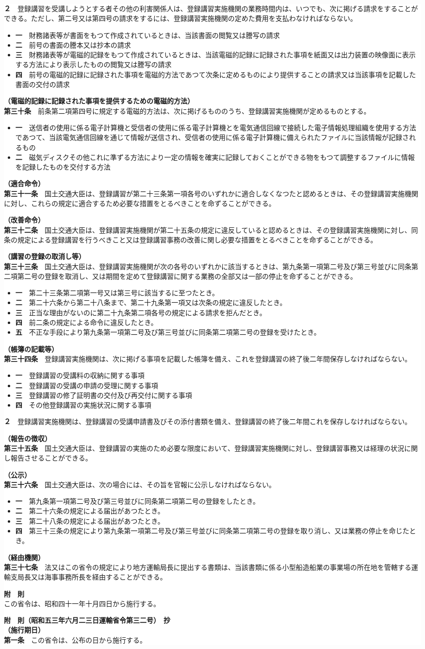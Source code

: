 **２**　登録講習を受講しようとする者その他の利害関係人は、登録講習実施機関の業務時間内は、いつでも、次に掲げる請求をすることができる。ただし、第二号又は第四号の請求をするには、登録講習実施機関の定めた費用を支払わなければならない。  
* **一**　財務諸表等が書面をもつて作成されているときは、当該書面の閲覧又は謄写の請求  
* **二**　前号の書面の謄本又は抄本の請求  
* **三**　財務諸表等が電磁的記録をもつて作成されているときは、当該電磁的記録に記録された事項を紙面又は出力装置の映像面に表示する方法により表示したものの閲覧又は謄写の請求  
* **四**　前号の電磁的記録に記録された事項を電磁的方法であつて次条に定めるものにより提供することの請求又は当該事項を記載した書面の交付の請求  
  
**（電磁的記録に記録された事項を提供するための電磁的方法）**  
**第三十条**　前条第二項第四号に規定する電磁的方法は、次に掲げるもののうち、登録講習実施機関が定めるものとする。  
* **一**　送信者の使用に係る電子計算機と受信者の使用に係る電子計算機とを電気通信回線で接続した電子情報処理組織を使用する方法であつて、当該電気通信回線を通じて情報が送信され、受信者の使用に係る電子計算機に備えられたファイルに当該情報が記録されるもの  
* **二**　磁気ディスクその他これに準ずる方法により一定の情報を確実に記録しておくことができる物をもつて調整するファイルに情報を記録したものを交付する方法  
  
**（適合命令）**  
**第三十一条**　国土交通大臣は、登録講習が第二十三条第一項各号のいずれかに適合しなくなつたと認めるときは、その登録講習実施機関に対し、これらの規定に適合するため必要な措置をとるべきことを命ずることができる。  
  
**（改善命令）**  
**第三十二条**　国土交通大臣は、登録講習実施機関が第二十五条の規定に違反していると認めるときは、その登録講習実施機関に対し、同条の規定による登録講習を行うべきこと又は登録講習事務の改善に関し必要な措置をとるべきことを命ずることができる。  
  
**（講習の登録の取消し等）**  
**第三十三条**　国土交通大臣は、登録講習実施機関が次の各号のいずれかに該当するときは、第九条第一項第二号及び第三号並びに同条第二項第二号の登録を取消し、又は期間を定めて登録講習に関する業務の全部又は一部の停止を命ずることができる。  
* **一**　第二十三条第二項第一号又は第三号に該当するに至つたとき。  
* **二**　第二十六条から第二十八条まで、第二十九条第一項又は次条の規定に違反したとき。  
* **三**　正当な理由がないのに第二十九条第二項各号の規定による請求を拒んだとき。  
* **四**　前二条の規定による命令に違反したとき。  
* **五**　不正な手段により第九条第一項第二号及び第三号並びに同条第二項第二号の登録を受けたとき。  
  
**（帳簿の記載等）**  
**第三十四条**　登録講習実施機関は、次に掲げる事項を記載した帳簿を備え、これを登録講習の終了後二年間保存しなければならない。  
* **一**　登録講習の受講料の収納に関する事項  
* **二**　登録講習の受講の申請の受理に関する事項  
* **三**　登録講習の修了証明書の交付及び再交付に関する事項  
* **四**　その他登録講習の実施状況に関する事項  
  
**２**　登録講習実施機関は、登録講習の受講申請書及びその添付書類を備え、登録講習の終了後二年間これを保存しなければならない。  
  
**（報告の徴収）**  
**第三十五条**　国土交通大臣は、登録講習の実施のため必要な限度において、登録講習実施機関に対し、登録講習事務又は経理の状況に関し報告させることができる。  
  
**（公示）**  
**第三十六条**　国土交通大臣は、次の場合には、その旨を官報に公示しなければならない。  
* **一**　第九条第一項第二号及び第三号並びに同条第二項第二号の登録をしたとき。  
* **二**　第二十六条の規定による届出があつたとき。  
* **三**　第二十八条の規定による届出があつたとき。  
* **四**　第三十三条の規定により第九条第一項第二号及び第三号並びに同条第二項第二号の登録を取り消し、又は業務の停止を命じたとき。  
  
**（経由機関）**  
**第三十七条**　法又はこの省令の規定により地方運輸局長に提出する書類は、当該書類に係る小型船造船業の事業場の所在地を管轄する運輸支局長又は海事事務所長を経由することができる。  
  
**附　則**  
この省令は、昭和四十一年十月四日から施行する。  
  
**附　則（昭和五三年六月二三日運輸省令第三二号）　抄**  
**（施行期日）**  
**第一条**　この省令は、公布の日から施行する。  
  